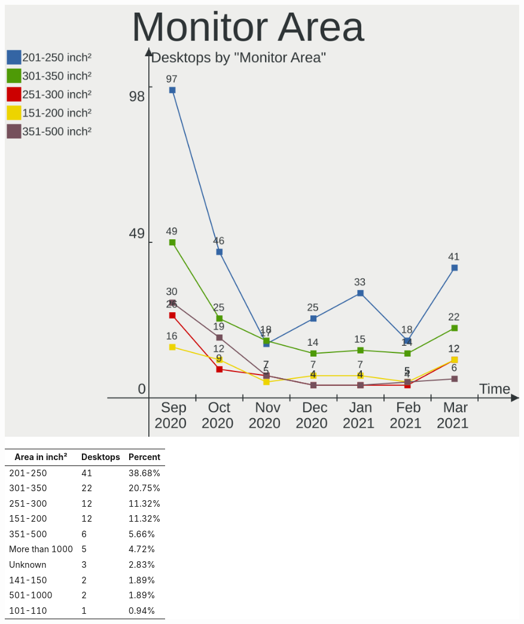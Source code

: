 ![Monitor Area](./images/line_chart/mon_area.svg)

| Area in inch² | Desktops | Percent |
|----------------|----------|---------|
| 201-250        | 41       | 38.68%  |
| 301-350        | 22       | 20.75%  |
| 251-300        | 12       | 11.32%  |
| 151-200        | 12       | 11.32%  |
| 351-500        | 6        | 5.66%   |
| More than 1000 | 5        | 4.72%   |
| Unknown        | 3        | 2.83%   |
| 141-150        | 2        | 1.89%   |
| 501-1000       | 2        | 1.89%   |
| 101-110        | 1        | 0.94%   |
